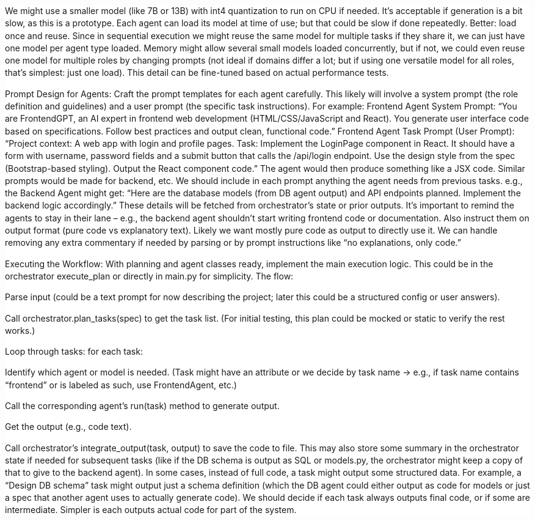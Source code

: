 We might use a smaller model (like 7B or 13B) with int4 quantization to run on CPU if needed. It’s acceptable if generation is a bit slow, as this is a prototype. Each agent can load its model at time of use; but that could be slow if done repeatedly. Better: load once and reuse. Since in sequential execution we might reuse the same model for multiple tasks if they share it, we can just have one model per agent type loaded. Memory might allow several small models loaded concurrently, but if not, we could even reuse one model for multiple roles by changing prompts (not ideal if domains differ a lot; but if using one versatile model for all roles, that’s simplest: just one load). This detail can be fine-tuned based on actual performance tests.

Prompt Design for Agents: Craft the prompt templates for each agent carefully. This likely will involve a system prompt (the role definition and guidelines) and a user prompt (the specific task instructions). For example:
Frontend Agent System Prompt: “You are FrontendGPT, an AI expert in frontend web development (HTML/CSS/JavaScript and React). You generate user interface code based on specifications. Follow best practices and output clean, functional code.”
Frontend Agent Task Prompt (User Prompt): “Project context: A web app with login and profile pages. Task: Implement the LoginPage component in React. It should have a form with username, password fields and a submit button that calls the /api/login endpoint. Use the design style from the spec (Bootstrap-based styling). Output the React component code.”
The agent would then produce something like a JSX code.
Similar prompts would be made for backend, etc. We should include in each prompt anything the agent needs from previous tasks. e.g., the Backend Agent might get: “Here are the database models (from DB agent output) and API endpoints planned. Implement the backend logic accordingly.” These details will be fetched from orchestrator’s state or prior outputs.
It’s important to remind the agents to stay in their lane – e.g., the backend agent shouldn’t start writing frontend code or documentation. Also instruct them on output format (pure code vs explanatory text). Likely we want mostly pure code as output to directly use it. We can handle removing any extra commentary if needed by parsing or by prompt instructions like “no explanations, only code.”

Executing the Workflow: With planning and agent classes ready, implement the main execution logic. This could be in the orchestrator execute_plan or directly in main.py for simplicity. The flow:

Parse input (could be a text prompt for now describing the project; later this could be a structured config or user answers).

Call orchestrator.plan_tasks(spec) to get the task list. (For initial testing, this plan could be mocked or static to verify the rest works.)

Loop through tasks: for each task:

Identify which agent or model is needed. (Task might have an attribute or we decide by task name -> e.g., if task name contains “frontend” or is labeled as such, use FrontendAgent, etc.)

Call the corresponding agent’s run(task) method to generate output.

Get the output (e.g., code text).

Call orchestrator’s integrate_output(task, output) to save the code to file. This may also store some summary in the orchestrator state if needed for subsequent tasks (like if the DB schema is output as SQL or models.py, the orchestrator might keep a copy of that to give to the backend agent). In some cases, instead of full code, a task might output some structured data. For example, a “Design DB schema” task might output just a schema definition (which the DB agent could either output as code for models or just a spec that another agent uses to actually generate code). We should decide if each task always outputs final code, or if some are intermediate. Simpler is each outputs actual code for part of the system.
